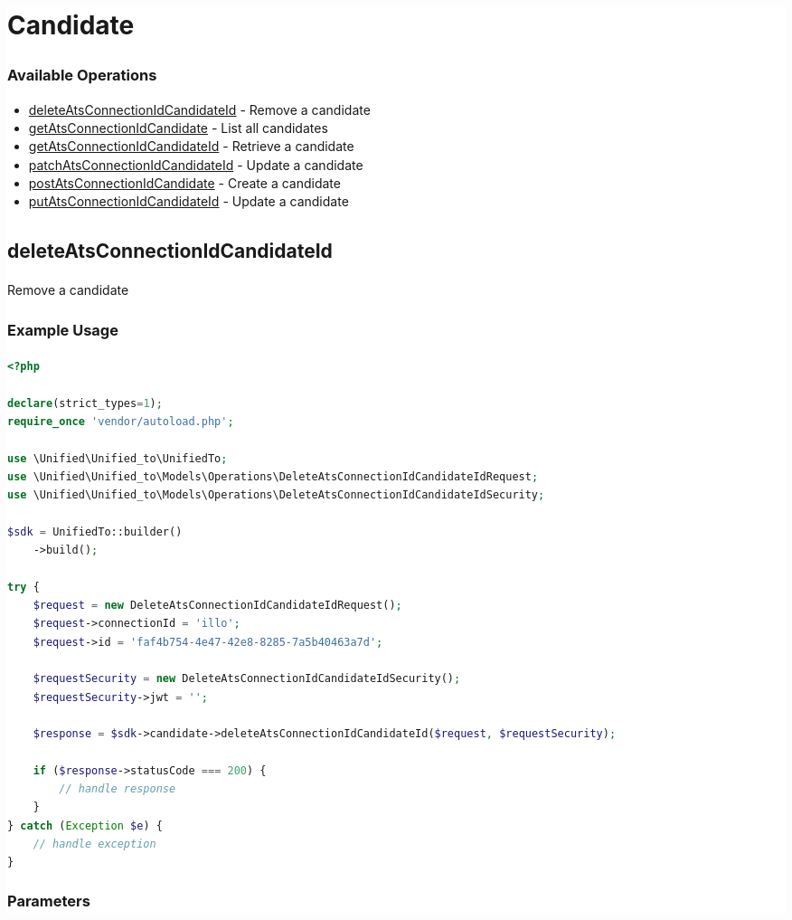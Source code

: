 # Candidate

### Available Operations

* [deleteAtsConnectionIdCandidateId](#deleteatsconnectionidcandidateid) - Remove a candidate
* [getAtsConnectionIdCandidate](#getatsconnectionidcandidate) - List all candidates
* [getAtsConnectionIdCandidateId](#getatsconnectionidcandidateid) - Retrieve a candidate
* [patchAtsConnectionIdCandidateId](#patchatsconnectionidcandidateid) - Update a candidate
* [postAtsConnectionIdCandidate](#postatsconnectionidcandidate) - Create a candidate
* [putAtsConnectionIdCandidateId](#putatsconnectionidcandidateid) - Update a candidate

## deleteAtsConnectionIdCandidateId

Remove a candidate

### Example Usage

```php
<?php

declare(strict_types=1);
require_once 'vendor/autoload.php';

use \Unified\Unified_to\UnifiedTo;
use \Unified\Unified_to\Models\Operations\DeleteAtsConnectionIdCandidateIdRequest;
use \Unified\Unified_to\Models\Operations\DeleteAtsConnectionIdCandidateIdSecurity;

$sdk = UnifiedTo::builder()
    ->build();

try {
    $request = new DeleteAtsConnectionIdCandidateIdRequest();
    $request->connectionId = 'illo';
    $request->id = 'faf4b754-4e47-42e8-8285-7a5b40463a7d';

    $requestSecurity = new DeleteAtsConnectionIdCandidateIdSecurity();
    $requestSecurity->jwt = '';

    $response = $sdk->candidate->deleteAtsConnectionIdCandidateId($request, $requestSecurity);

    if ($response->statusCode === 200) {
        // handle response
    }
} catch (Exception $e) {
    // handle exception
}
```

### Parameters
